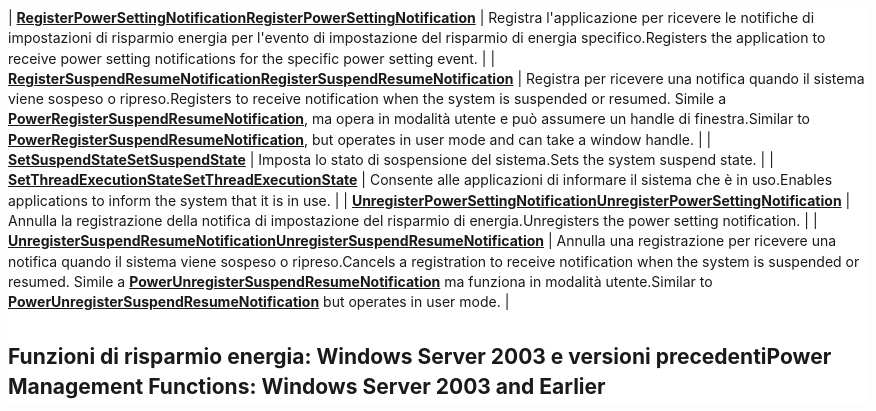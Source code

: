 | [<span data-ttu-id="5c26b-247">**RegisterPowerSettingNotification**</span><span class="sxs-lookup"><span data-stu-id="5c26b-247">**RegisterPowerSettingNotification**</span></span>](/windows/desktop/api/WinUser/nf-winuser-registerpowersettingnotification)                       | <span data-ttu-id="5c26b-248">Registra l'applicazione per ricevere le notifiche di impostazioni di risparmio energia per l'evento di impostazione del risparmio di energia specifico.</span><span class="sxs-lookup"><span data-stu-id="5c26b-248">Registers the application to receive power setting notifications for the specific power setting event.</span></span>                                                                                                                                  |
| [<span data-ttu-id="5c26b-249">**RegisterSuspendResumeNotification**</span><span class="sxs-lookup"><span data-stu-id="5c26b-249">**RegisterSuspendResumeNotification**</span></span>](/windows/desktop/api/Winuser/nf-winuser-registersuspendresumenotification)                     | <span data-ttu-id="5c26b-250">Registra per ricevere una notifica quando il sistema viene sospeso o ripreso.</span><span class="sxs-lookup"><span data-stu-id="5c26b-250">Registers to receive notification when the system is suspended or resumed.</span></span> <span data-ttu-id="5c26b-251">Simile a [**PowerRegisterSuspendResumeNotification**](/windows/desktop/api/Powerbase/nf-powerbase-powerregistersuspendresumenotification), ma opera in modalità utente e può assumere un handle di finestra.</span><span class="sxs-lookup"><span data-stu-id="5c26b-251">Similar to [**PowerRegisterSuspendResumeNotification**](/windows/desktop/api/Powerbase/nf-powerbase-powerregistersuspendresumenotification), but operates in user mode and can take a window handle.</span></span> |
| [<span data-ttu-id="5c26b-252">**SetSuspendState**</span><span class="sxs-lookup"><span data-stu-id="5c26b-252">**SetSuspendState**</span></span>](/windows/desktop/api/PowrProf/nf-powrprof-setsuspendstate)                                                         | <span data-ttu-id="5c26b-253">Imposta lo stato di sospensione del sistema.</span><span class="sxs-lookup"><span data-stu-id="5c26b-253">Sets the system suspend state.</span></span>                                                                                                                                                                                                          |
| [<span data-ttu-id="5c26b-254">**SetThreadExecutionState**</span><span class="sxs-lookup"><span data-stu-id="5c26b-254">**SetThreadExecutionState**</span></span>](/windows/desktop/api/Winbase/nf-winbase-setthreadexecutionstate)                                         | <span data-ttu-id="5c26b-255">Consente alle applicazioni di informare il sistema che è in uso.</span><span class="sxs-lookup"><span data-stu-id="5c26b-255">Enables applications to inform the system that it is in use.</span></span>                                                                                                                                                                            |
| [<span data-ttu-id="5c26b-256">**UnregisterPowerSettingNotification**</span><span class="sxs-lookup"><span data-stu-id="5c26b-256">**UnregisterPowerSettingNotification**</span></span>](/windows/desktop/api/WinUser/nf-winuser-unregisterpowersettingnotification)                   | <span data-ttu-id="5c26b-257">Annulla la registrazione della notifica di impostazione del risparmio di energia.</span><span class="sxs-lookup"><span data-stu-id="5c26b-257">Unregisters the power setting notification.</span></span>                                                                                                                                                                                             |
| [<span data-ttu-id="5c26b-258">**UnregisterSuspendResumeNotification**</span><span class="sxs-lookup"><span data-stu-id="5c26b-258">**UnregisterSuspendResumeNotification**</span></span>](/windows/desktop/api/Winuser/nf-winuser-unregistersuspendresumenotification)                 | <span data-ttu-id="5c26b-259">Annulla una registrazione per ricevere una notifica quando il sistema viene sospeso o ripreso.</span><span class="sxs-lookup"><span data-stu-id="5c26b-259">Cancels a registration to receive notification when the system is suspended or resumed.</span></span> <span data-ttu-id="5c26b-260">Simile a [**PowerUnregisterSuspendResumeNotification**](/windows/desktop/api/Powerbase/nf-powerbase-powerunregistersuspendresumenotification) ma funziona in modalità utente.</span><span class="sxs-lookup"><span data-stu-id="5c26b-260">Similar to [**PowerUnregisterSuspendResumeNotification**](/windows/desktop/api/Powerbase/nf-powerbase-powerunregistersuspendresumenotification) but operates in user mode.</span></span>              |



 

## <a name="power-management-functions-windows-server-2003-and-earlier"></a><span data-ttu-id="5c26b-261">Funzioni di risparmio energia: Windows Server 2003 e versioni precedenti</span><span class="sxs-lookup"><span data-stu-id="5c26b-261">Power Management Functions: Windows Server 2003 and Earlier</span></span>

